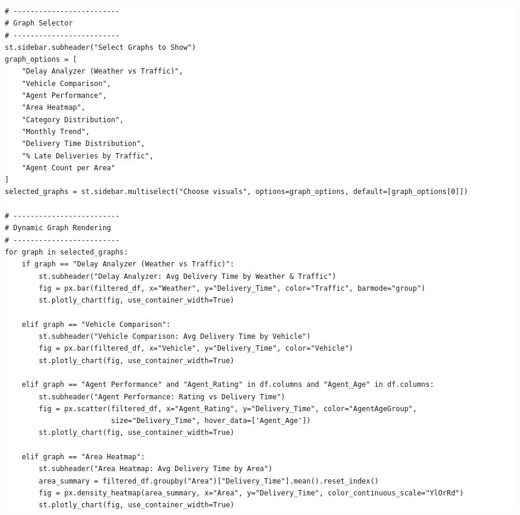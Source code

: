    # -------------------------
    # Graph Selector
    # -------------------------
    st.sidebar.subheader("Select Graphs to Show")
    graph_options = [
        "Delay Analyzer (Weather vs Traffic)",
        "Vehicle Comparison",
        "Agent Performance",
        "Area Heatmap",
        "Category Distribution",
        "Monthly Trend",
        "Delivery Time Distribution",
        "% Late Deliveries by Traffic",
        "Agent Count per Area"
    ]
    selected_graphs = st.sidebar.multiselect("Choose visuals", options=graph_options, default=[graph_options[0]])

    # -------------------------
    # Dynamic Graph Rendering
    # -------------------------
    for graph in selected_graphs:
        if graph == "Delay Analyzer (Weather vs Traffic)":
            st.subheader("Delay Analyzer: Avg Delivery Time by Weather & Traffic")
            fig = px.bar(filtered_df, x="Weather", y="Delivery_Time", color="Traffic", barmode="group")
            st.plotly_chart(fig, use_container_width=True)

        elif graph == "Vehicle Comparison":
            st.subheader("Vehicle Comparison: Avg Delivery Time by Vehicle")
            fig = px.bar(filtered_df, x="Vehicle", y="Delivery_Time", color="Vehicle")
            st.plotly_chart(fig, use_container_width=True)

        elif graph == "Agent Performance" and "Agent_Rating" in df.columns and "Agent_Age" in df.columns:
            st.subheader("Agent Performance: Rating vs Delivery Time")
            fig = px.scatter(filtered_df, x="Agent_Rating", y="Delivery_Time", color="AgentAgeGroup",
                             size="Delivery_Time", hover_data=['Agent_Age'])
            st.plotly_chart(fig, use_container_width=True)

        elif graph == "Area Heatmap":
            st.subheader("Area Heatmap: Avg Delivery Time by Area")
            area_summary = filtered_df.groupby("Area")["Delivery_Time"].mean().reset_index()
            fig = px.density_heatmap(area_summary, x="Area", y="Delivery_Time", color_continuous_scale="YlOrRd")
            st.plotly_chart(fig, use_container_width=True)
